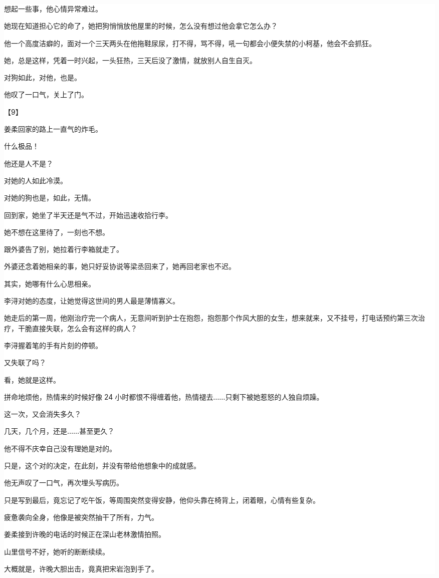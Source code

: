 想起一些事，他心情异常难过。

她现在知道担心它的命了，她把狗悄悄放他屋里的时候，怎么没有想过他会拿它怎么办？

他一个高度洁癖的，面对一个三天两头在他拖鞋尿尿，打不得，骂不得，吼一句都会小便失禁的小柯基，他会不会抓狂。

她，总是这样，凭着一时兴起，一头狂热，三天后没了激情，就放别人自生自灭。

对狗如此，对他，也是。

他叹了一口气，关上了门。

【9】

姜柔回家的路上一直气的炸毛。

什么极品！

他还是人不是？

对她的人如此冷漠。

对她的狗也是，如此，无情。

回到家，她坐了半天还是气不过，开始迅速收拾行李。

她不想在这里待了，一刻也不想。

跟外婆告了别，她拉着行李箱就走了。

外婆还念着她相亲的事，她只好妥协说等梁丞回来了，她再回老家也不迟。

其实，她哪有什么心思相亲。

李浔对她的态度，让她觉得这世间的男人最是薄情寡义。

她走后的第一周，他刚治疗完一个病人，无意间听到护士在抱怨，抱怨那个作风大胆的女生，想来就来，又不挂号，打电话预约第三次治疗，干脆直接失联，怎么会有这样的病人？

李浔握着笔的手有片刻的停顿。

又失联了吗？

看，她就是这样。

拼命地烦他，热情来的时候好像 24 小时都恨不得缠着他，热情褪去……只剩下被她惹怒的人独自烦躁。

这一次，又会消失多久？

几天，几个月，还是……甚至更久？

他不得不庆幸自己没有理她是对的。

只是，这个对的决定，在此刻，并没有带给他想象中的成就感。

他无声叹了一口气，再次埋头写病历。

只是写到最后，竟忘记了吃午饭，等周围突然变得安静，他仰头靠在椅背上，闭着眼，心情有些复杂。

疲惫袭向全身，他像是被突然抽干了所有，力气。

姜柔接到许晚的电话的时候正在深山老林激情拍照。

山里信号不好，她听的断断续续。

大概就是，许晚大胆出击，竟真把宋岩泡到手了。
